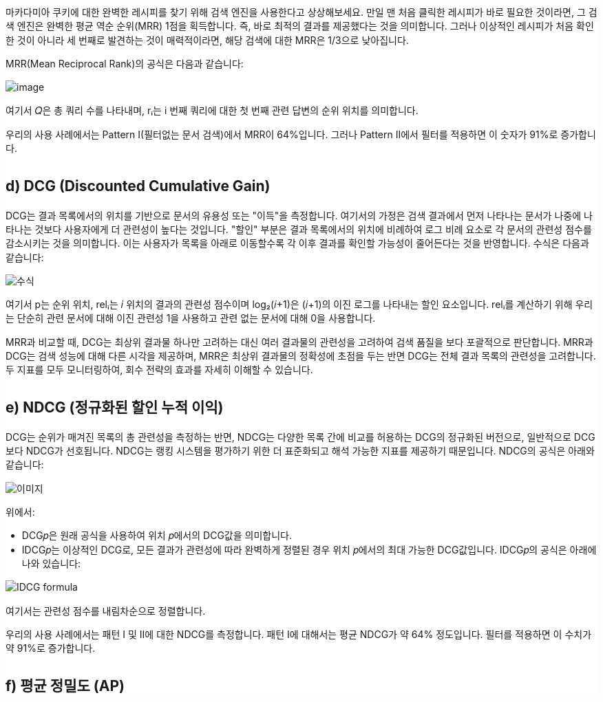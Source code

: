 마카다미아 쿠키에 대한 완벽한 레시피를 찾기 위해 검색 엔진을 사용한다고 상상해보세요. 만일 맨 처음 클릭한 레시피가 바로 필요한 것이라면, 그 검색 엔진은 완벽한 평균 역순 순위(MRR) 1점을 획득합니다. 즉, 바로 최적의 결과를 제공했다는 것을 의미합니다. 그러나 이상적인 레시피가 처음 확인한 것이 아니라 세 번째로 발견하는 것이 매력적이라면, 해당 검색에 대한 MRR은 1/3으로 낮아집니다.

<div class="content-ad"></div>

MRR(Mean Reciprocal Rank)의 공식은 다음과 같습니다:

![image](/assets/img/2024-05-27-ArchitecturalBlueprintsforRAGAutomationAdvancedDocumentUnderstandingusingVertexAISearch_6.png)

여기서 𝑄은 총 쿼리 수를 나타내며, rᵢ는 i 번째 쿼리에 대한 첫 번째 관련 답변의 순위 위치를 의미합니다.

우리의 사용 사례에서는 Pattern I(필터없는 문서 검색)에서 MRR이 64%입니다. 그러나 Pattern II에서 필터를 적용하면 이 숫자가 91%로 증가합니다.

<div class="content-ad"></div>

## d) DCG (Discounted Cumulative Gain)

DCG는 결과 목록에서의 위치를 기반으로 문서의 유용성 또는 "이득"을 측정합니다. 여기서의 가정은 검색 결과에서 먼저 나타나는 문서가 나중에 나타나는 것보다 사용자에게 더 관련성이 높다는 것입니다. "할인" 부분은 결과 목록에서의 위치에 비례하여 로그 비례 요소로 각 문서의 관련성 점수를 감소시키는 것을 의미합니다. 이는 사용자가 목록을 아래로 이동할수록 각 이후 결과를 확인할 가능성이 줄어든다는 것을 반영합니다. 수식은 다음과 같습니다:

![수식](/assets/img/2024-05-27-ArchitecturalBlueprintsforRAGAutomationAdvancedDocumentUnderstandingusingVertexAISearch_7.png)

여기서 p는 순위 위치, relᵢ는 𝑖 위치의 결과의 관련성 점수이며 log⁡₂(𝑖+1)은 (𝑖+1)의 이진 로그를 나타내는 할인 요소입니다. relᵢ를 계산하기 위해 우리는 단순히 관련 문서에 대해 이진 관련성 1을 사용하고 관련 없는 문서에 대해 0을 사용합니다.

<div class="content-ad"></div>

MRR과 비교할 때, DCG는 최상위 결과물 하나만 고려하는 대신 여러 결과물의 관련성을 고려하여 검색 품질을 보다 포괄적으로 판단합니다. MRR과 DCG는 검색 성능에 대해 다른 시각을 제공하며, MRR은 최상위 결과물의 정확성에 초점을 두는 반면 DCG는 전체 결과 목록의 관련성을 고려합니다. 두 지표를 모두 모니터링하여, 회수 전략의 효과를 자세히 이해할 수 있습니다.

## e) NDCG (정규화된 할인 누적 이익)

DCG는 순위가 매겨진 목록의 총 관련성을 측정하는 반면, NDCG는 다양한 목록 간에 비교를 허용하는 DCG의 정규화된 버전으로, 일반적으로 DCG보다 NDCG가 선호됩니다. NDCG는 랭킹 시스템을 평가하기 위한 더 표준화되고 해석 가능한 지표를 제공하기 때문입니다. NDCG의 공식은 아래와 같습니다:

![이미지](/assets/img/2024-05-27-ArchitecturalBlueprintsforRAGAutomationAdvancedDocumentUnderstandingusingVertexAISearch_8.png)

<div class="content-ad"></div>

위에서:

- DCG𝑝은 원래 공식을 사용하여 위치 𝑝에서의 DCG값을 의미합니다.
- IDCG𝑝는 이상적인 DCG로, 모든 결과가 관련성에 따라 완벽하게 정렬된 경우 위치 𝑝에서의 최대 가능한 DCG값입니다. IDCG𝑝의 공식은 아래에 나와 있습니다:

![IDCG formula](/assets/img/2024-05-27-ArchitecturalBlueprintsforRAGAutomationAdvancedDocumentUnderstandingusingVertexAISearch_9.png)

여기서는 관련성 점수를 내림차순으로 정렬합니다.

<div class="content-ad"></div>

우리의 사용 사례에서는 패턴 I 및 II에 대한 NDCG를 측정합니다. 패턴 I에 대해서는 평균 NDCG가 약 64% 정도입니다. 필터를 적용하면 이 수치가 약 91%로 증가합니다.

## f) 평균 정밀도 (AP)
